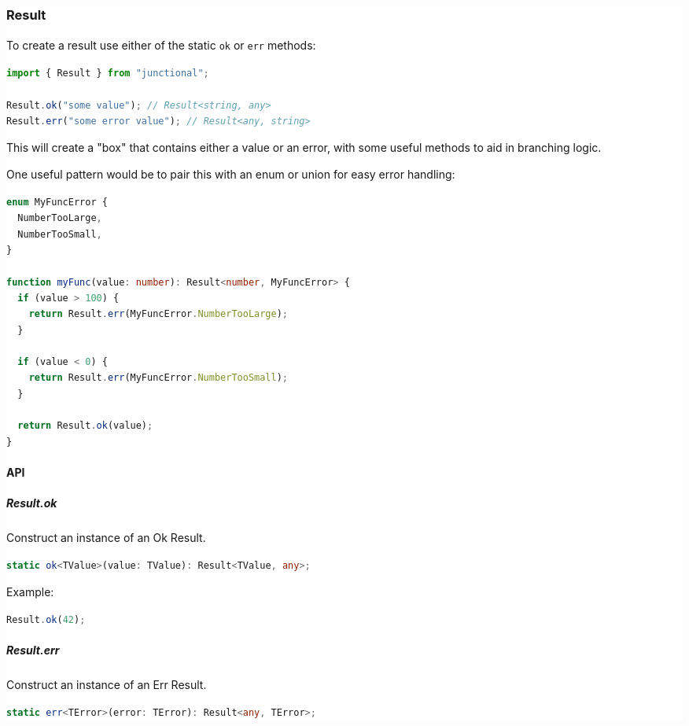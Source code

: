 ### Result

To create a result use either of the static `ok` or `err` methods:

```ts
import { Result } from "junctional";

Result.ok("some value"); // Result<string, any>
Result.err("some error value"); // Result<any, string>
```

This will create a "box" that contains either a value or an error, with some useful methods to aid in branching logic.

One useful pattern would be to pair this with an enum or union for easy error handling:

```ts
enum MyFuncError {
  NumberTooLarge,
  NumberTooSmall,
}

function myFunc(value: number): Result<number, MyFuncError> {
  if (value > 100) {
    return Result.err(MyFuncError.NumberTooLarge);
  }

  if (value < 0) {
    return Result.err(MyFuncError.NumberTooSmall);
  }

  return Result.ok(value);
}
```

#### API

##### Result.ok

Construct an instance of an Ok Result.

```ts
static ok<TValue>(value: TValue): Result<TValue, any>;
```

Example:

```ts
Result.ok(42);
```

##### Result.err

Construct an instance of an Err Result.

```ts
static err<TError>(error: TError): Result<any, TError>;
```
